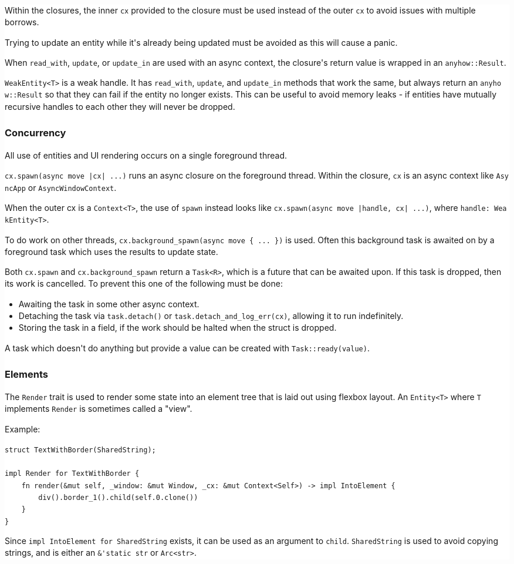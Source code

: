 Within the closures, the inner `cx` provided to the closure must be used instead of the outer `cx` to avoid issues with multiple borrows.

Trying to update an entity while it's already being updated must be avoided as this will cause a panic.

When  `read_with`, `update`, or `update_in` are used with an async context, the closure's return value is wrapped in an `anyhow::Result`.

`WeakEntity<T>` is a weak handle. It has `read_with`, `update`, and `update_in` methods that work the same, but always return an `anyhow::Result` so that they can fail if the entity no longer exists. This can be useful to avoid memory leaks - if entities have mutually recursive handles to each other they will never be dropped.

### Concurrency

All use of entities and UI rendering occurs on a single foreground thread.

`cx.spawn(async move |cx| ...)` runs an async closure on the foreground thread. Within the closure, `cx` is an async context like `AsyncApp` or `AsyncWindowContext`.

When the outer cx is a `Context<T>`, the use of `spawn` instead looks like `cx.spawn(async move |handle, cx| ...)`, where `handle: WeakEntity<T>`.

To do work on other threads, `cx.background_spawn(async move { ... })` is used. Often this background task is awaited on by a foreground task which uses the results to update state.

Both `cx.spawn` and `cx.background_spawn` return a `Task<R>`, which is a future that can be awaited upon. If this task is dropped, then its work is cancelled. To prevent this one of the following must be done:

* Awaiting the task in some other async context.
* Detaching the task via `task.detach()` or `task.detach_and_log_err(cx)`, allowing it to run indefinitely.
* Storing the task in a field, if the work should be halted when the struct is dropped.

A task which doesn't do anything but provide a value can be created with `Task::ready(value)`.

### Elements

The `Render` trait is used to render some state into an element tree that is laid out using flexbox layout. An `Entity<T>` where `T` implements `Render` is sometimes called a "view".

Example:

```
struct TextWithBorder(SharedString);

impl Render for TextWithBorder {
    fn render(&mut self, _window: &mut Window, _cx: &mut Context<Self>) -> impl IntoElement {
        div().border_1().child(self.0.clone())
    }
}
```

Since `impl IntoElement for SharedString` exists, it can be used as an argument to `child`. `SharedString` is used to avoid copying strings, and is either an `&'static str` or `Arc<str>`.
